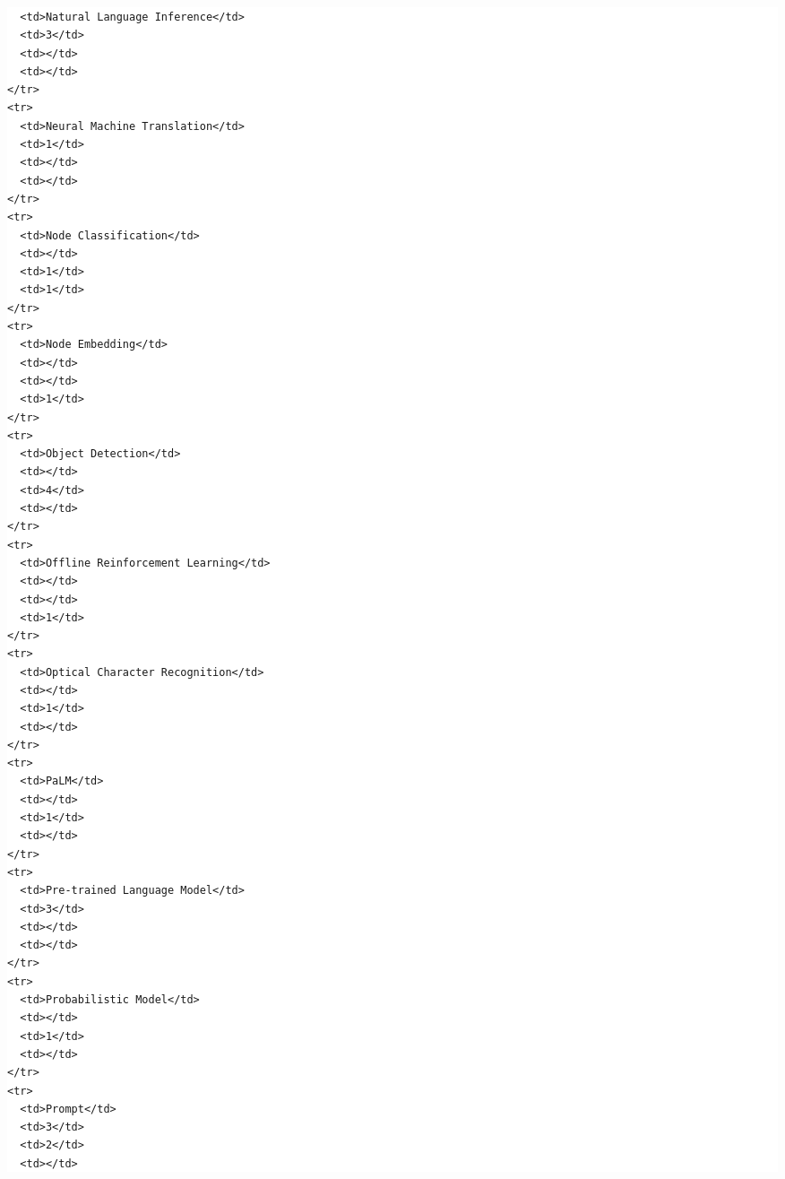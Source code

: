       <td>Natural Language Inference</td>
      <td>3</td>
      <td></td>
      <td></td>
    </tr>
    <tr>
      <td>Neural Machine Translation</td>
      <td>1</td>
      <td></td>
      <td></td>
    </tr>
    <tr>
      <td>Node Classification</td>
      <td></td>
      <td>1</td>
      <td>1</td>
    </tr>
    <tr>
      <td>Node Embedding</td>
      <td></td>
      <td></td>
      <td>1</td>
    </tr>
    <tr>
      <td>Object Detection</td>
      <td></td>
      <td>4</td>
      <td></td>
    </tr>
    <tr>
      <td>Offline Reinforcement Learning</td>
      <td></td>
      <td></td>
      <td>1</td>
    </tr>
    <tr>
      <td>Optical Character Recognition</td>
      <td></td>
      <td>1</td>
      <td></td>
    </tr>
    <tr>
      <td>PaLM</td>
      <td></td>
      <td>1</td>
      <td></td>
    </tr>
    <tr>
      <td>Pre-trained Language Model</td>
      <td>3</td>
      <td></td>
      <td></td>
    </tr>
    <tr>
      <td>Probabilistic Model</td>
      <td></td>
      <td>1</td>
      <td></td>
    </tr>
    <tr>
      <td>Prompt</td>
      <td>3</td>
      <td>2</td>
      <td></td>